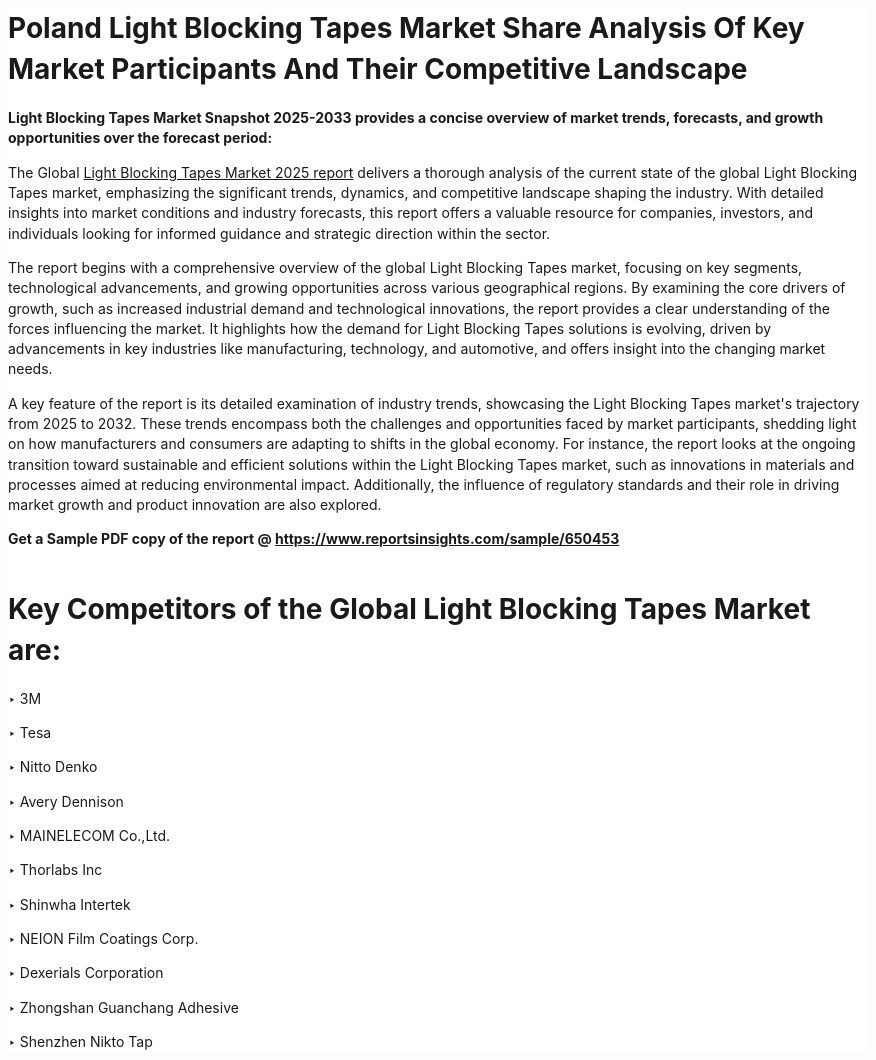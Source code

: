 # Poland Light Blocking Tapes Market Share Analysis Of Key Market Participants And Their Competitive Landscape

<strong>Light Blocking Tapes Market Snapshot 2025-2033 provides a concise overview of market trends, forecasts, and growth opportunities over the forecast period:</strong>

The Global <a href=https://www.reportsinsights.com/sample/650453>Light Blocking Tapes Market 2025 report</a> delivers a thorough analysis of the current state of the global Light Blocking Tapes market, emphasizing the significant trends, dynamics, and competitive landscape shaping the industry. With detailed insights into market conditions and industry forecasts, this report offers a valuable resource for companies, investors, and individuals looking for informed guidance and strategic direction within the sector.

The report begins with a comprehensive overview of the global Light Blocking Tapes market, focusing on key segments, technological advancements, and growing opportunities across various geographical regions. By examining the core drivers of growth, such as increased industrial demand and technological innovations, the report provides a clear understanding of the forces influencing the market. It highlights how the demand for Light Blocking Tapes solutions is evolving, driven by advancements in key industries like manufacturing, technology, and automotive, and offers insight into the changing market needs.

A key feature of the report is its detailed examination of industry trends, showcasing the Light Blocking Tapes market's trajectory from 2025 to 2032. These trends encompass both the challenges and opportunities faced by market participants, shedding light on how manufacturers and consumers are adapting to shifts in the global economy. For instance, the report looks at the ongoing transition toward sustainable and efficient solutions within the Light Blocking Tapes market, such as innovations in materials and processes aimed at reducing environmental impact. Additionally, the influence of regulatory standards and their role in driving market growth and product innovation are also explored.

<strong>Get a Sample PDF copy of the report @ <a href=https://www.reportsinsights.com/sample/650453>https://www.reportsinsights.com/sample/650453</a></strong>

# <strong>Key Competitors of the Global Light Blocking Tapes Market are:</strong>

‣ 3M

‣ Tesa

‣ Nitto Denko

‣ Avery Dennison

‣ MAINELECOM Co.,Ltd.

‣ Thorlabs Inc

‣ Shinwha Intertek

‣ NEION Film Coatings Corp.

‣ Dexerials Corporation

‣ Zhongshan Guanchang Adhesive

‣ Shenzhen Nikto Tap
